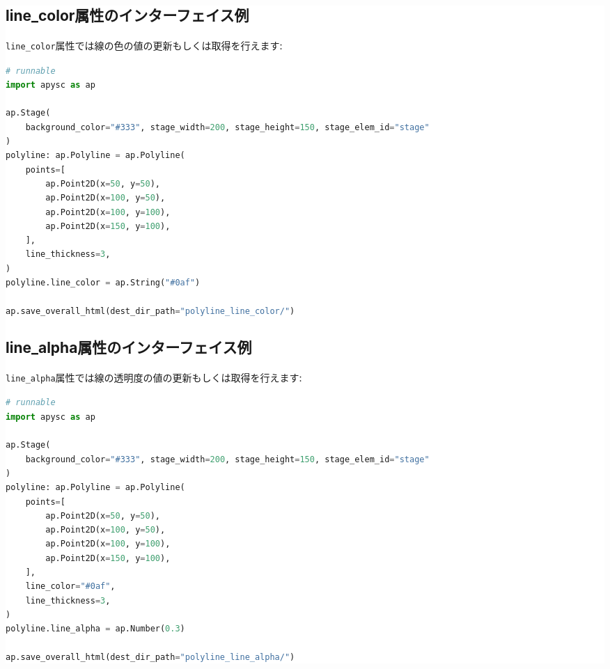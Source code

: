 <iframe src="static/polyline_fill_alpha/index.html" width="200" height="150"></iframe>

## line_color属性のインターフェイス例

`line_color`属性では線の色の値の更新もしくは取得を行えます:

```py
# runnable
import apysc as ap

ap.Stage(
    background_color="#333", stage_width=200, stage_height=150, stage_elem_id="stage"
)
polyline: ap.Polyline = ap.Polyline(
    points=[
        ap.Point2D(x=50, y=50),
        ap.Point2D(x=100, y=50),
        ap.Point2D(x=100, y=100),
        ap.Point2D(x=150, y=100),
    ],
    line_thickness=3,
)
polyline.line_color = ap.String("#0af")

ap.save_overall_html(dest_dir_path="polyline_line_color/")
```

<iframe src="static/polyline_line_color/index.html" width="200" height="150"></iframe>

## line_alpha属性のインターフェイス例

`line_alpha`属性では線の透明度の値の更新もしくは取得を行えます:

```py
# runnable
import apysc as ap

ap.Stage(
    background_color="#333", stage_width=200, stage_height=150, stage_elem_id="stage"
)
polyline: ap.Polyline = ap.Polyline(
    points=[
        ap.Point2D(x=50, y=50),
        ap.Point2D(x=100, y=50),
        ap.Point2D(x=100, y=100),
        ap.Point2D(x=150, y=100),
    ],
    line_color="#0af",
    line_thickness=3,
)
polyline.line_alpha = ap.Number(0.3)

ap.save_overall_html(dest_dir_path="polyline_line_alpha/")
```

